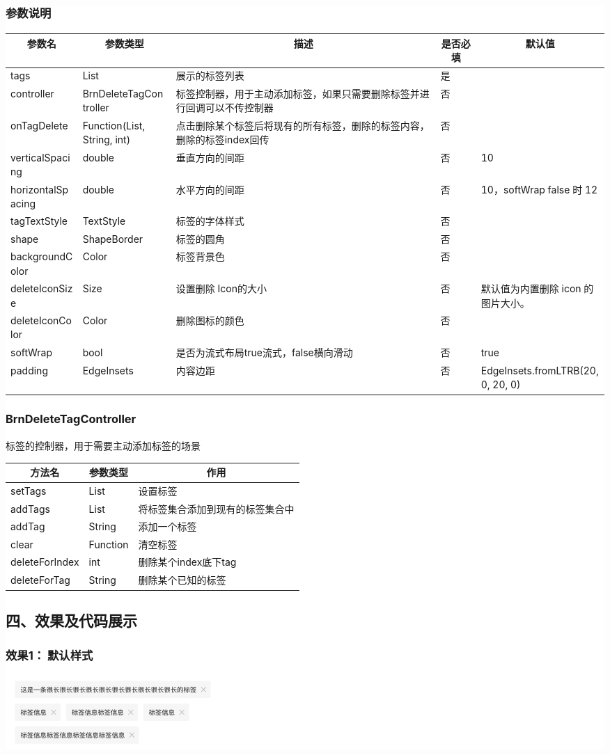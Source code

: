 

### 参数说明

| **参数名** | **参数类型** | **描述** | **是否必填** | **默认值** |
| --- | --- | --- | --- | --- |
| tags | List | 展示的标签列表 | 是 |  |
| controller | BrnDeleteTagController | 标签控制器，用于主动添加标签，如果只需要删除标签并进行回调可以不传控制器 | 否 |  |
| onTagDelete | Function(List, String, int) | 点击删除某个标签后将现有的所有标签，删除的标签内容，删除的标签index回传 | 否 |  |
| verticalSpacing | double | 垂直方向的间距 | 否 | 10 |
| horizontalSpacing | double  | 水平方向的间距  | 否 | 10，softWrap false 时 12 |
| tagTextStyle | TextStyle | 标签的字体样式 | 否 |  |
| shape | ShapeBorder | 标签的圆角 | 否 |  |
| backgroundColor | Color | 标签背景色 | 否 |  |
| deleteIconSize | Size | 设置删除 Icon的大小  | 否 | 默认值为内置删除 icon 的图片大小。 |
| deleteIconColor | Color | 删除图标的颜色 | 否 |  |
| softWrap | bool  | 是否为流式布局true流式，false横向滑动  | 否 | true |
| padding | EdgeInsets | 内容边距 | 否 | EdgeInsets.fromLTRB(20, 0, 20, 0) |

### BrnDeleteTagController

标签的控制器，用于需要主动添加标签的场景

| 方法名 | **参数类型** | **作用** |
| --- | --- | --- |
| setTags | List | 设置标签 |
| addTags | List | 将标签集合添加到现有的标签集合中 |
| addTag | String | 添加一个标签 |
| clear | Function | 清空标签 |
| deleteForIndex | int | 删除某个index底下tag |
| deleteForTag | String | 删除某个已知的标签 |



## 四、效果及代码展示

### 效果1： 默认样式

![image-20211031174539748](./img/BrnDeleteTagDemo1.png) 
